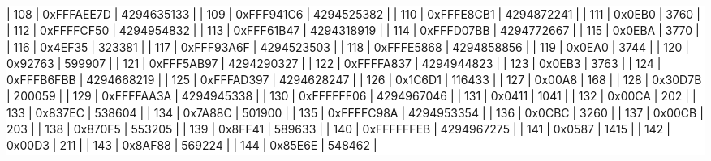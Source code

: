 |     108 | 0xFFFAEE7D  |  4294635133 |
|     109 | 0xFFF941C6  |  4294525382 |
|     110 | 0xFFFE8CB1  |  4294872241 |
|     111 | 0x0EB0      |        3760 |
|     112 | 0xFFFFCF50  |  4294954832 |
|     113 | 0xFFF61B47  |  4294318919 |
|     114 | 0xFFFD07BB  |  4294772667 |
|     115 | 0x0EBA      |        3770 |
|     116 | 0x4EF35     |      323381 |
|     117 | 0xFFF93A6F  |  4294523503 |
|     118 | 0xFFFE5868  |  4294858856 |
|     119 | 0x0EA0      |        3744 |
|     120 | 0x92763     |      599907 |
|     121 | 0xFFF5AB97  |  4294290327 |
|     122 | 0xFFFFA837  |  4294944823 |
|     123 | 0x0EB3      |        3763 |
|     124 | 0xFFFB6FBB  |  4294668219 |
|     125 | 0xFFFAD397  |  4294628247 |
|     126 | 0x1C6D1     |      116433 |
|     127 | 0x00A8      |         168 |
|     128 | 0x30D7B     |      200059 |
|     129 | 0xFFFFAA3A  |  4294945338 |
|     130 | 0xFFFFFF06  |  4294967046 |
|     131 | 0x0411      |        1041 |
|     132 | 0x00CA      |         202 |
|     133 | 0x837EC     |      538604 |
|     134 | 0x7A88C     |      501900 |
|     135 | 0xFFFFC98A  |  4294953354 |
|     136 | 0x0CBC      |        3260 |
|     137 | 0x00CB      |         203 |
|     138 | 0x870F5     |      553205 |
|     139 | 0x8FF41     |      589633 |
|     140 | 0xFFFFFFEB  |  4294967275 |
|     141 | 0x0587      |        1415 |
|     142 | 0x00D3      |         211 |
|     143 | 0x8AF88     |      569224 |
|     144 | 0x85E6E     |      548462 |